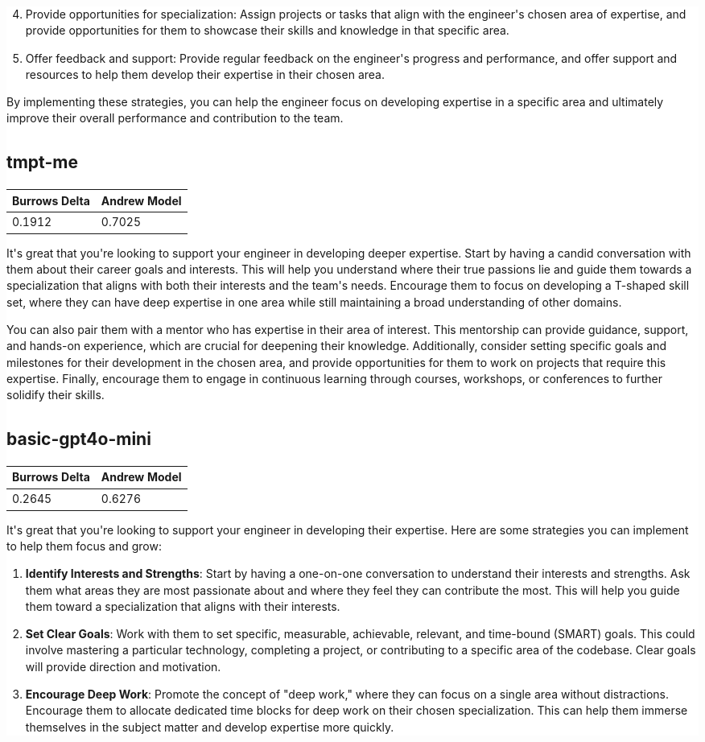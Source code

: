 4. Provide opportunities for specialization: Assign projects or tasks that align with the engineer's chosen area of expertise, and provide opportunities for them to showcase their skills and knowledge in that specific area.

5. Offer feedback and support: Provide regular feedback on the engineer's progress and performance, and offer support and resources to help them develop their expertise in their chosen area.

By implementing these strategies, you can help the engineer focus on developing expertise in a specific area and ultimately improve their overall performance and contribution to the team.
</div>


##  tmpt-me
| Burrows Delta | Andrew Model |
|---------------|---------------|
|0.1912 | 0.7025|

<div class=answer>
It's great that you're looking to support your engineer in developing deeper expertise. Start by having a candid conversation with them about their career goals and interests. This will help you understand where their true passions lie and guide them towards a specialization that aligns with both their interests and the team's needs. Encourage them to focus on developing a T-shaped skill set, where they can have deep expertise in one area while still maintaining a broad understanding of other domains.

You can also pair them with a mentor who has expertise in their area of interest. This mentorship can provide guidance, support, and hands-on experience, which are crucial for deepening their knowledge. Additionally, consider setting specific goals and milestones for their development in the chosen area, and provide opportunities for them to work on projects that require this expertise. Finally, encourage them to engage in continuous learning through courses, workshops, or conferences to further solidify their skills.
</div>


##  basic-gpt4o-mini
| Burrows Delta | Andrew Model |
|---------------|---------------|
|0.2645 | 0.6276|

<div class=answer>
It's great that you're looking to support your engineer in developing their expertise. Here are some strategies you can implement to help them focus and grow:

1. **Identify Interests and Strengths**: Start by having a one-on-one conversation to understand their interests and strengths. Ask them what areas they are most passionate about and where they feel they can contribute the most. This will help you guide them toward a specialization that aligns with their interests.

2. **Set Clear Goals**: Work with them to set specific, measurable, achievable, relevant, and time-bound (SMART) goals. This could involve mastering a particular technology, completing a project, or contributing to a specific area of the codebase. Clear goals will provide direction and motivation.

3. **Encourage Deep Work**: Promote the concept of "deep work," where they can focus on a single area without distractions. Encourage them to allocate dedicated time blocks for deep work on their chosen specialization. This can help them immerse themselves in the subject matter and develop expertise more quickly.
